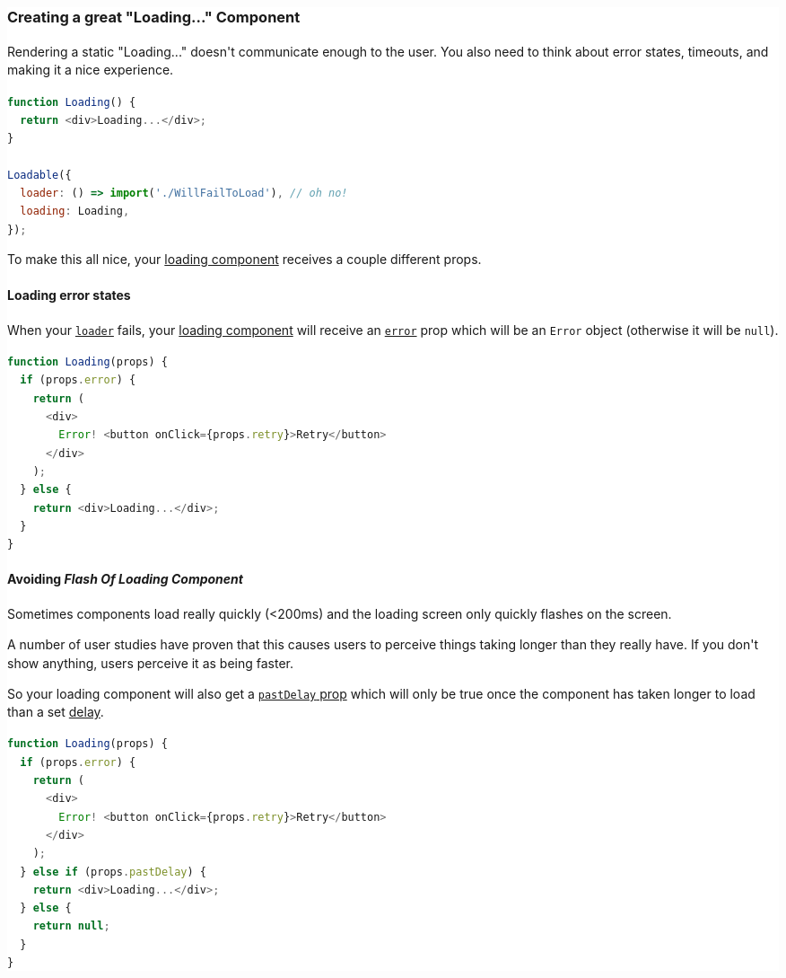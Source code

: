 ### Creating a great "Loading..." Component

Rendering a static "Loading..." doesn't communicate enough to the user. You
also need to think about error states, timeouts, and making it a nice
experience.

```js
function Loading() {
  return <div>Loading...</div>;
}

Loadable({
  loader: () => import('./WillFailToLoad'), // oh no!
  loading: Loading,
});
```

To make this all nice, your [loading component](#loadingcomponent) receives a
couple different props.

#### Loading error states

When your [`loader`](optsloader) fails, your [loading component](#loadingcomponent)
will receive an [`error`](propserror) prop which will be an `Error` object (otherwise it
will be `null`).

```js
function Loading(props) {
  if (props.error) {
    return (
      <div>
        Error! <button onClick={props.retry}>Retry</button>
      </div>
    );
  } else {
    return <div>Loading...</div>;
  }
}
```

#### Avoiding _Flash Of Loading Component_

Sometimes components load really quickly (<200ms) and the loading screen only
quickly flashes on the screen.

A number of user studies have proven that this causes users to perceive things
taking longer than they really have. If you don't show anything, users perceive
it as being faster.

So your loading component will also get a [`pastDelay` prop](#propspastdelay)
which will only be true once the component has taken longer to load than a set
[delay](#optsdelay).

```js
function Loading(props) {
  if (props.error) {
    return (
      <div>
        Error! <button onClick={props.retry}>Retry</button>
      </div>
    );
  } else if (props.pastDelay) {
    return <div>Loading...</div>;
  } else {
    return null;
  }
}
```
